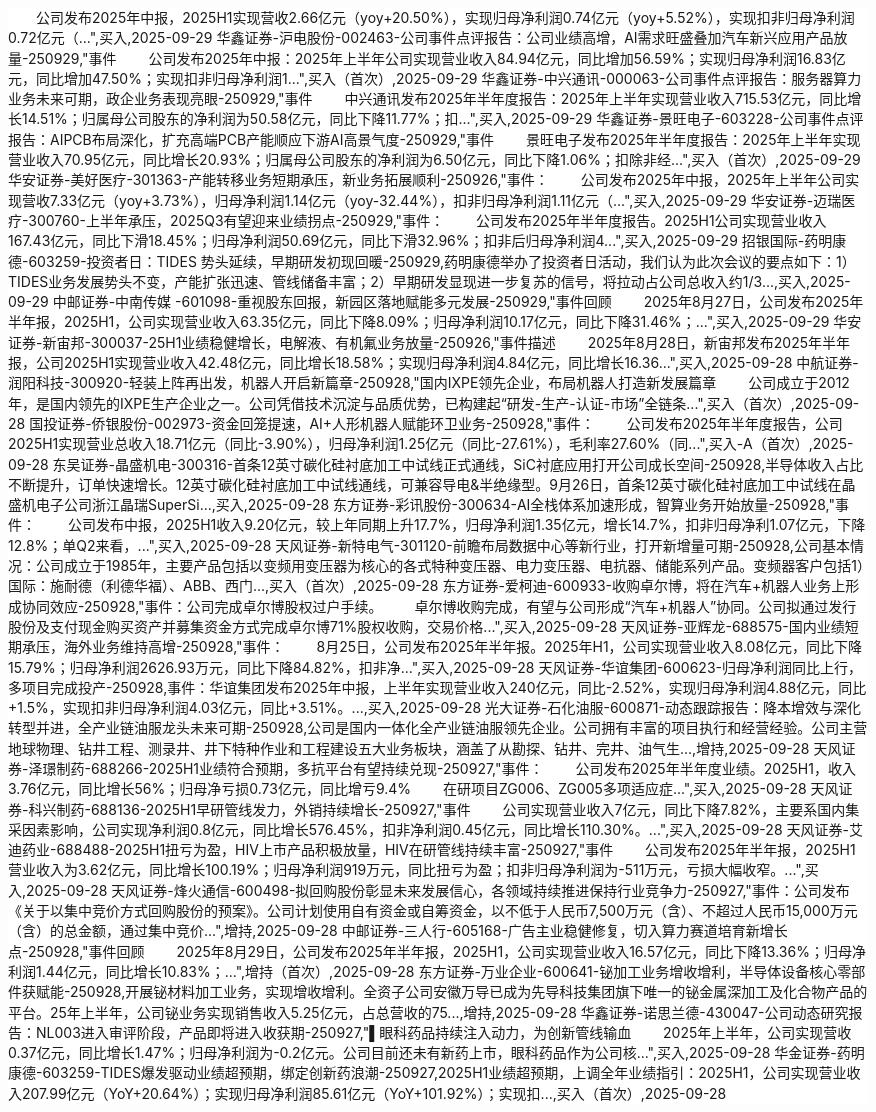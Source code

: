 　　公司发布2025年中报，2025H1实现营收2.66亿元（yoy+20.50%），实现归母净利润0.74亿元（yoy+5.52%），实现扣非归母净利润0.72亿元（...",买入,2025-09-29
华鑫证券-沪电股份-002463-公司事件点评报告：公司业绩高增，AI需求旺盛叠加汽车新兴应用产品放量-250929,"事件
　　公司发布2025年中报：2025年上半年公司实现营业收入84.94亿元，同比增加56.59%；实现归母净利润16.83亿元，同比增加47.50%；实现扣非归母净利润1...",买入（首次）,2025-09-29
华鑫证券-中兴通讯-000063-公司事件点评报告：服务器算力业务未来可期，政企业务表现亮眼-250929,"事件
　　中兴通讯发布2025年半年度报告：2025年上半年实现营业收入715.53亿元，同比增长14.51%；归属母公司股东的净利润为50.58亿元，同比下降11.77%；扣...",买入,2025-09-29
华鑫证券-景旺电子-603228-公司事件点评报告：AIPCB布局深化，扩充高端PCB产能顺应下游AI高景气度-250929,"事件
　　景旺电子发布2025年半年度报告：2025年上半年实现营业收入70.95亿元，同比增长20.93%；归属母公司股东的净利润为6.50亿元，同比下降1.06%；扣除非经...",买入（首次）,2025-09-29
华安证券-美好医疗-301363-产能转移业务短期承压，新业务拓展顺利-250926,"事件：
　　公司发布2025年中报，2025年上半年公司实现营收7.33亿元（yoy+3.73%），归母净利润1.14亿元（yoy-32.44%），扣非归母净利润1.11亿元（...",买入,2025-09-29
华安证券-迈瑞医疗-300760-上半年承压，2025Q3有望迎来业绩拐点-250929,"事件：
　　公司发布2025年半年度报告。2025H1公司实现营业收入167.43亿元，同比下滑18.45%；归母净利润50.69亿元，同比下滑32.96%；扣非后归母净利润4...",买入,2025-09-29
招银国际-药明康德-603259-投资者日：TIDES 势头延续，早期研发初现回暖-250929,药明康德举办了投资者日活动，我们认为此次会议的要点如下：1）TIDES业务发展势头不变，产能扩张迅速、管线储备丰富；2）早期研发显现进一步复苏的信号，将拉动占公司总收入约1/3...,买入,2025-09-29
中邮证券-中南传媒 -601098-重视股东回报，新园区落地赋能多元发展-250929,"事件回顾
　　2025年8月27日，公司发布2025年半年报，2025H1，公司实现营业收入63.35亿元，同比下降8.09%；归母净利润10.17亿元，同比下降31.46%；...",买入,2025-09-29
华安证券-新宙邦-300037-25H1业绩稳健增长，电解液、有机氟业务放量-250926,"事件描述
　　2025年8月28日，新宙邦发布2025年半年报，公司2025H1实现营业收入42.48亿元，同比增长18.58%；实现归母净利润4.84亿元，同比增长16.36...",买入,2025-09-28
中航证券-润阳科技-300920-轻装上阵再出发，机器人开启新篇章-250928,"国内IXPE领先企业，布局机器人打造新发展篇章
　　公司成立于2012年，是国内领先的IXPE生产企业之一。公司凭借技术沉淀与品质优势，已构建起“研发-生产-认证-市场”全链条...",买入（首次）,2025-09-28
国投证券-侨银股份-002973-资金回笼提速，AI+人形机器人赋能环卫业务-250928,"事件：
　　公司发布2025年半年度报告，公司2025H1实现营业总收入18.71亿元（同比-3.90%），归母净利润1.25亿元（同比-27.61%），毛利率27.60%（同...",买入-A（首次）,2025-09-28
东吴证券-晶盛机电-300316-首条12英寸碳化硅衬底加工中试线正式通线，SiC衬底应用打开公司成长空间-250928,半导体收入占比不断提升，订单快速增长。12英寸碳化硅衬底加工中试线通线，可兼容导电&半绝缘型。9月26日，首条12英寸碳化硅衬底加工中试线在晶盛机电子公司浙江晶瑞SuperSi...,买入,2025-09-28
东方证券-彩讯股份-300634-AI全栈体系加速形成，智算业务开始放量-250928,"事件：
　　公司发布中报，2025H1收入9.20亿元，较上年同期上升17.7%，归母净利润1.35亿元，增长14.7%，扣非归母净利1.07亿元，下降12.8%；单Q2来看，...",买入,2025-09-28
天风证券-新特电气-301120-前瞻布局数据中心等新行业，打开新增量可期-250928,公司基本情况：公司成立于1985年，主要产品包括以变频用变压器为核心的各式特种变压器、电力变压器、电抗器、储能系列产品。变频器客户包括1）国际：施耐德（利德华福）、ABB、西门...,买入（首次）,2025-09-28
东方证券-爱柯迪-600933-收购卓尔博，将在汽车+机器人业务上形成协同效应-250928,"事件：公司完成卓尔博股权过户手续。
　　卓尔博收购完成，有望与公司形成“汽车+机器人”协同。公司拟通过发行股份及支付现金购买资产并募集资金方式完成卓尔博71%股权收购，交易价格...",买入,2025-09-28
天风证券-亚辉龙-688575-国内业绩短期承压，海外业务维持高增-250928,"事件：
　　8月25日，公司发布2025年半年报。2025年H1，公司实现营业收入8.08亿元，同比下降15.79%；归母净利润2626.93万元，同比下降84.82%，扣非净...",买入,2025-09-28
天风证券-华谊集团-600623-归母净利润同比上行，多项目完成投产-250928,事件：华谊集团发布2025年中报，上半年实现营业收入240亿元，同比-2.52%，实现归母净利润4.88亿元，同比+1.5%，实现扣非归母净利润4.03亿元，同比+3.51%。...,买入,2025-09-28
光大证券-石化油服-600871-动态跟踪报告：降本增效与深化转型并进，全产业链油服龙头未来可期-250928,公司是国内一体化全产业链油服领先企业。公司拥有丰富的项目执行和经营经验。公司主营地球物理、钻井工程、测录井、井下特种作业和工程建设五大业务板块，涵盖了从勘探、钻井、完井、油气生...,增持,2025-09-28
天风证券-泽璟制药-688266-2025H1业绩符合预期，多抗平台有望持续兑现-250927,"事件：
　　公司发布2025年半年度业绩。2025H1，收入3.76亿元，同比增长56%；归母净亏损0.73亿元，同比增亏9.4%
　　在研项目ZG006、ZG005多项适应症...",买入,2025-09-28
天风证券-科兴制药-688136-2025H1早研管线发力，外销持续增长-250927,"事件
　　公司实现营业收入7亿元，同比下降7.82%，主要系国内集采因素影响，公司实现净利润0.8亿元，同比增长576.45%，扣非净利润0.45亿元，同比增长110.30%。...",买入,2025-09-28
天风证券-艾迪药业-688488-2025H1扭亏为盈，HIV上市产品积极放量，HIV在研管线持续丰富-250927,"事件
　　公司发布2025年半年报，2025H1营业收入为3.62亿元，同比增长100.19%；归母净利润919万元，同比扭亏为盈；扣非归母净利润为-511万元，亏损大幅收窄。...",买入,2025-09-28
天风证券-烽火通信-600498-拟回购股份彰显未来发展信心，各领域持续推进保持行业竞争力-250927,"事件：公司发布《关于以集中竞价方式回购股份的预案》。公司计划使用自有资金或自筹资金，以不低于人民币7,500万元（含）、不超过人民币15,000万元（含）的总金额，通过集中竞价...",增持,2025-09-28
中邮证券-三人行-605168-广告主业稳健修复，切入算力赛道培育新增长点-250928,"事件回顾
　　2025年8月29日，公司发布2025年半年报，2025H1，公司实现营业收入16.57亿元，同比下降13.36%；归母净利润1.44亿元，同比增长10.83%；...",增持（首次）,2025-09-28
东方证券-万业企业-600641-铋加工业务增收增利，半导体设备核心零部件获赋能-250928,开展铋材料加工业务，实现增收增利。全资子公司安徽万导已成为先导科技集团旗下唯一的铋金属深加工及化合物产品的平台。25年上半年，公司铋业务实现销售收入5.25亿元，占总营收的75...,增持,2025-09-28
华鑫证券-诺思兰德-430047-公司动态研究报告：NL003进入审评阶段，产品即将进入收获期-250927,"▌眼科药品持续注入动力，为创新管线输血
　　2025年上半年，公司实现营收0.37亿元，同比增长1.47%；归母净利润为-0.2亿元。公司目前还未有新药上市，眼科药品作为公司核...",买入,2025-09-28
华金证券-药明康德-603259-TIDES爆发驱动业绩超预期，绑定创新药浪潮-250927,2025H1业绩超预期，上调全年业绩指引：2025H1，公司实现营业收入207.99亿元（YoY+20.64%）；实现归母净利润85.61亿元（YoY+101.92%）；实现扣...,买入（首次）,2025-09-28
